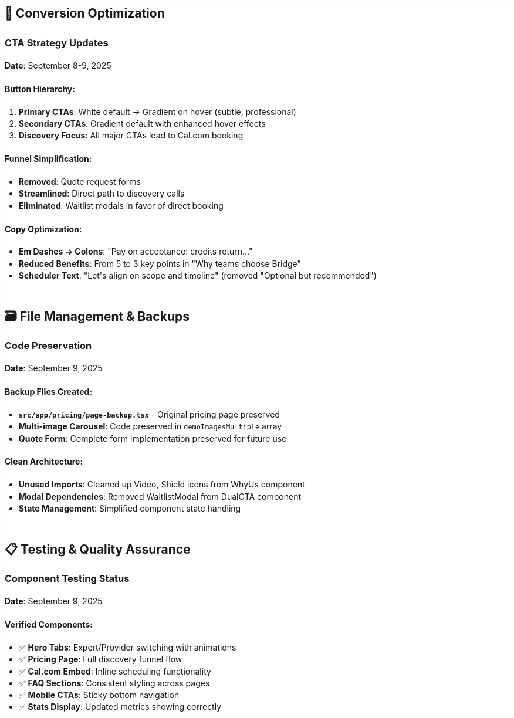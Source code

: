 
## 🎯 Conversion Optimization

### CTA Strategy Updates
**Date**: September 8-9, 2025

#### Button Hierarchy:
1. **Primary CTAs**: White default → Gradient on hover (subtle, professional)
2. **Secondary CTAs**: Gradient default with enhanced hover effects
3. **Discovery Focus**: All major CTAs lead to Cal.com booking

#### Funnel Simplification:
- **Removed**: Quote request forms
- **Streamlined**: Direct path to discovery calls
- **Eliminated**: Waitlist modals in favor of direct booking

#### Copy Optimization:
- **Em Dashes → Colons**: "Pay on acceptance: credits return..."
- **Reduced Benefits**: From 5 to 3 key points in "Why teams choose Bridge"
- **Scheduler Text**: "Let's align on scope and timeline" (removed "Optional but recommended")

---

## 🗃️ File Management & Backups

### Code Preservation
**Date**: September 9, 2025

#### Backup Files Created:
- **`src/app/pricing/page-backup.tsx`** - Original pricing page preserved
- **Multi-image Carousel**: Code preserved in `demoImagesMultiple` array
- **Quote Form**: Complete form implementation preserved for future use

#### Clean Architecture:
- **Unused Imports**: Cleaned up Video, Shield icons from WhyUs component
- **Modal Dependencies**: Removed WaitlistModal from DualCTA component
- **State Management**: Simplified component state handling

---

## 📋 Testing & Quality Assurance

### Component Testing Status
**Date**: September 9, 2025

#### Verified Components:
- ✅ **Hero Tabs**: Expert/Provider switching with animations
- ✅ **Pricing Page**: Full discovery funnel flow
- ✅ **Cal.com Embed**: Inline scheduling functionality
- ✅ **FAQ Sections**: Consistent styling across pages
- ✅ **Mobile CTAs**: Sticky bottom navigation
- ✅ **Stats Display**: Updated metrics showing correctly
